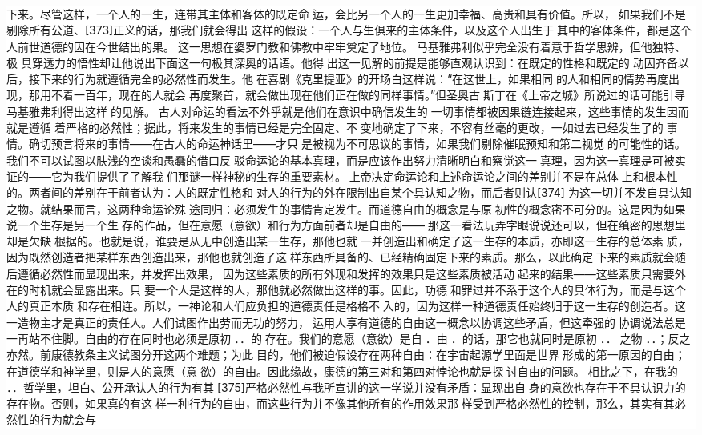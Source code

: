 下来。尽管这样，一个人的一生，连带其主体和客体的既定命
运，会比另一个人的一生更加幸福、高贵和具有价值。所以，
如果我们不是剔除所有公道、[373]正义的话，那我们就会得出
这样的假设：一个人与生俱来的主体条件，以及这个人出生于
其中的客体条件，都是这个人前世道德的因在今世结出的果。
这一思想在婆罗门教和佛教中牢牢奠定了地位。
马基雅弗利似乎完全没有着意于哲学思辨，但他独特、极
具穿透力的悟性却让他说出下面这一句极其深奥的话语。他得
出这一见解的前提是能够直观认识到：在既定的性格和既定的
动因齐备以后，接下来的行为就遵循完全的必然性而发生。他
在喜剧《克里提亚》的开场白这样说：“在这世上，如果相同
的人和相同的情势再度出现，那用不着一百年，现在的人就会
再度聚首，就会做出现在他们正在做的同样事情。”但圣奥古
斯丁在《上帝之城》所说过的话可能引导马基雅弗利得出这样
的见解。
古人对命运的看法不外乎就是他们在意识中确信发生的
一切事情都被因果链连接起来，这些事情的发生因而就是遵循
着严格的必然性；据此，将来发生的事情已经是完全固定、不
变地确定了下来，不容有丝毫的更改，一如过去已经发生了的
事情。确切预言将来的事情——在古人的命运神话里——才只
是被视为不可思议的事情，如果我们剔除催眠预知和第二视觉
的可能性的话。我们不可以试图以肤浅的空谈和愚蠢的借口反
驳命运论的基本真理，而是应该作出努力清晰明白和察觉这一
真理，因为这一真理是可被实证的——它为我们提供了了解我
们那谜一样神秘的生存的重要素材。
上帝决定命运论和上述命运论之间的差别并不是在总体
上和根本性的。两者间的差别在于前者认为：人的既定性格和
对人的行为的外在限制出自某个具认知之物，而后者则认[374]
为这一切并不发自具认知之物。就结果而言，这两种命运论殊
途同归：必须发生的事情肯定发生。而道德自由的概念是与原
初性的概念密不可分的。这是因为如果说一个生存是另一个生
存的作品，但在意愿（意欲）和行为方面前者却是自由的——
那这一看法玩弄字眼说说还可以，但在缜密的思想里却是欠缺
根据的。也就是说，谁要是从无中创造出某一生存，那他也就
一并创造出和确定了这一生存的本质，亦即这一生存的总体素
质，因为既然创造者把某样东西创造出来，那他也就创造了这
样东西所具备的、已经精确固定下来的素质。那么，以此确定
下来的素质就会随后遵循必然性而显现出来，并发挥出效果，
因为这些素质的所有外现和发挥的效果只是这些素质被活动
起来的结果——这些素质只需要外在的时机就会显露出来。只
要一个人是这样的人，那他就必然做出这样的事。因此，功德
和罪过并不系于这个人的具体行为，而是与这个人的真正本质
和存在相连。所以，一神论和人们应负担的道德责任是格格不
入的，因为这样一种道德责任始终归于这一生存的创造者。这
一造物主才是真正的责任人。人们试图作出劳而无功的努力，
运用人享有道德的自由这一概念以协调这些矛盾，但这牵强的
协调说法总是一再站不住脚。自由的存在同时也必须是原初
．．的
存在。我们的意愿（意欲）是自
．由
．的话，那它也就同时是原初
．．
之物
．．；反之亦然。前康德教条主义试图分开这两个难题；为此
目的，他们被迫假设存在两种自由：在宇宙起源学里面是世界
形成的第一原因的自由；在道德学和神学里，则是人的意愿（意
欲）的自由。因此缘故，康德的第三对和第四对悖论也就是探
讨自由的问题。
相比之下，在我的
．．哲学里，坦白、公开承认人的行为有其
[375]严格必然性与我所宣讲的这一学说并没有矛盾：显现出自
身的意欲也存在于不具认识力的存在物。否则，如果真的有这
样一种行为的自由，而这些行为并不像其他所有的作用效果那
样受到严格必然性的控制，那么，其实有其必然性的行为就会与